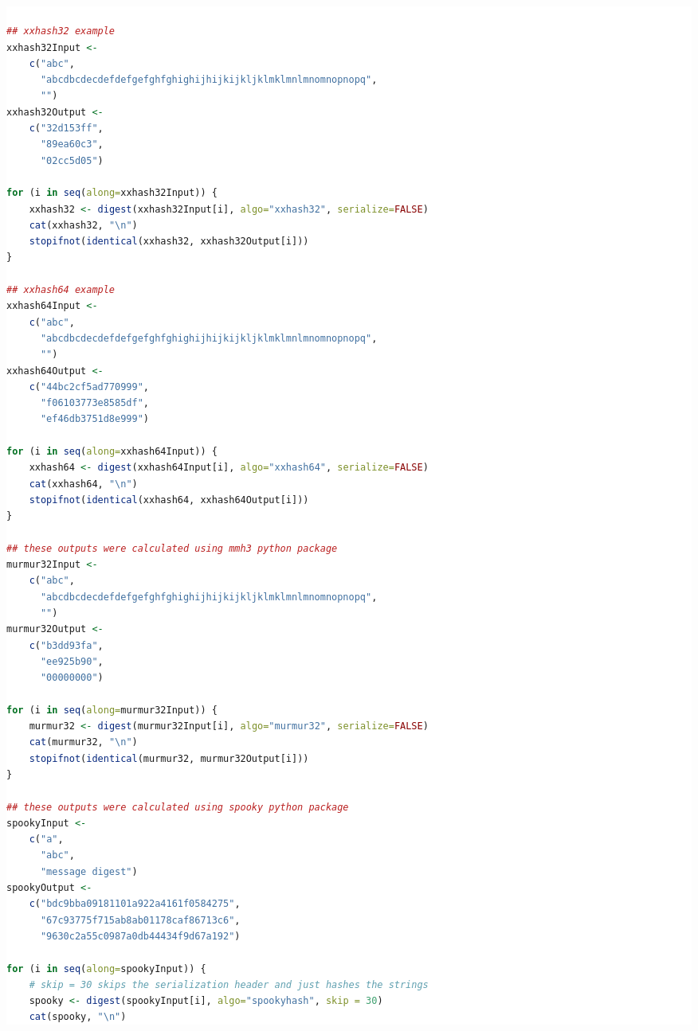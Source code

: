 ``` R

## xxhash32 example
xxhash32Input <-
    c("abc",
      "abcdbcdecdefdefgefghfghighijhijkijkljklmklmnlmnomnopnopq",
      "")
xxhash32Output <-
    c("32d153ff",
      "89ea60c3",
      "02cc5d05")

for (i in seq(along=xxhash32Input)) {
    xxhash32 <- digest(xxhash32Input[i], algo="xxhash32", serialize=FALSE)
    cat(xxhash32, "\n")
    stopifnot(identical(xxhash32, xxhash32Output[i]))
}

## xxhash64 example
xxhash64Input <-
    c("abc",
      "abcdbcdecdefdefgefghfghighijhijkijkljklmklmnlmnomnopnopq",
      "")
xxhash64Output <-
    c("44bc2cf5ad770999",
      "f06103773e8585df",
      "ef46db3751d8e999")

for (i in seq(along=xxhash64Input)) {
    xxhash64 <- digest(xxhash64Input[i], algo="xxhash64", serialize=FALSE)
    cat(xxhash64, "\n")
    stopifnot(identical(xxhash64, xxhash64Output[i]))
}

## these outputs were calculated using mmh3 python package
murmur32Input <-
    c("abc",
      "abcdbcdecdefdefgefghfghighijhijkijkljklmklmnlmnomnopnopq",
      "")
murmur32Output <-
    c("b3dd93fa",
      "ee925b90",
      "00000000")

for (i in seq(along=murmur32Input)) {
    murmur32 <- digest(murmur32Input[i], algo="murmur32", serialize=FALSE)
    cat(murmur32, "\n")
    stopifnot(identical(murmur32, murmur32Output[i]))
}

## these outputs were calculated using spooky python package
spookyInput <-
    c("a",
      "abc",
      "message digest")
spookyOutput <-
    c("bdc9bba09181101a922a4161f0584275",
      "67c93775f715ab8ab01178caf86713c6",
      "9630c2a55c0987a0db44434f9d67a192")

for (i in seq(along=spookyInput)) {
    # skip = 30 skips the serialization header and just hashes the strings
    spooky <- digest(spookyInput[i], algo="spookyhash", skip = 30)
    cat(spooky, "\n")
```